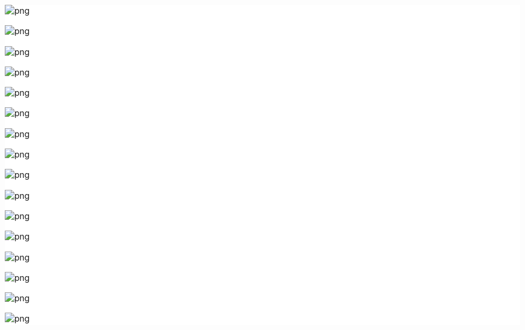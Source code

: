 

![png](output_11_450.png)



![png](output_11_451.png)



![png](output_11_452.png)



![png](output_11_453.png)



![png](output_11_454.png)



![png](output_11_455.png)



![png](output_11_456.png)



![png](output_11_457.png)



![png](output_11_458.png)



![png](output_11_459.png)



![png](output_11_460.png)



![png](output_11_461.png)



![png](output_11_462.png)



![png](output_11_463.png)



![png](output_11_464.png)



![png](output_11_465.png)

